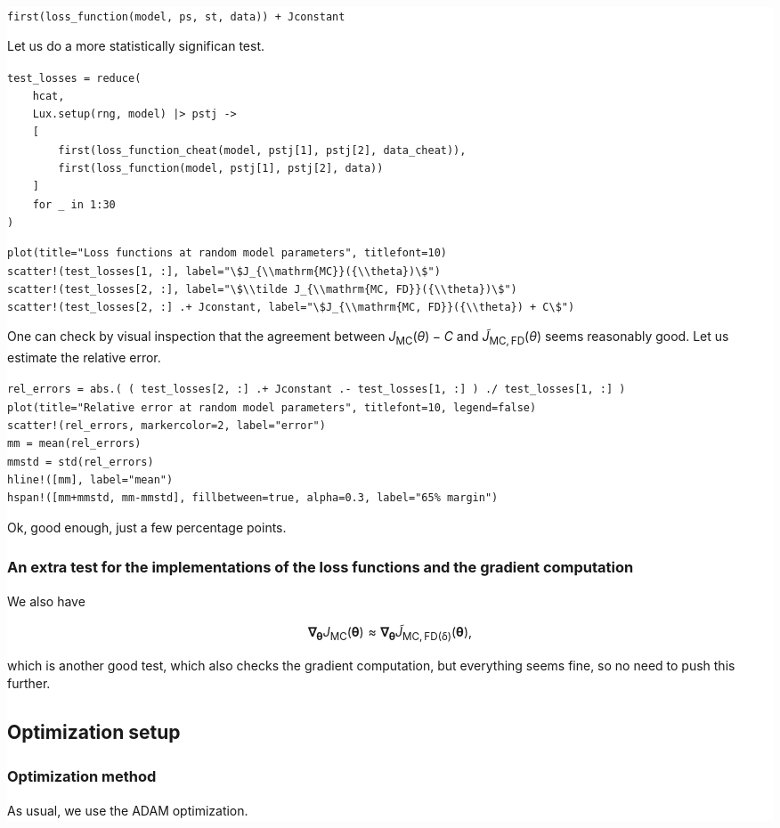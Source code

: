 ```@example 2dscorematching
first(loss_function(model, ps, st, data)) + Jconstant
```

Let us do a more statistically significan test.
```@example 2dscorematching
test_losses = reduce(
    hcat,
    Lux.setup(rng, model) |> pstj -> 
    [
        first(loss_function_cheat(model, pstj[1], pstj[2], data_cheat)),
        first(loss_function(model, pstj[1], pstj[2], data))
    ]
    for _ in 1:30
)
```

```@example 2dscorematching
plot(title="Loss functions at random model parameters", titlefont=10)
scatter!(test_losses[1, :], label="\$J_{\\mathrm{MC}}({\\theta})\$")
scatter!(test_losses[2, :], label="\$\\tilde J_{\\mathrm{MC, FD}}({\\theta})\$")
scatter!(test_losses[2, :] .+ Jconstant, label="\$J_{\\mathrm{MC, FD}}({\\theta}) + C\$")
```

One can check by visual inspection that the agreement between $J_{\mathrm{MC}}({\theta}) - C$ and $\tilde J_{\mathrm{MC, FD}}({\theta})$ seems reasonably good. Let us estimate the relative error.

```@example 2dscorematching
rel_errors = abs.( ( test_losses[2, :] .+ Jconstant .- test_losses[1, :] ) ./ test_losses[1, :] )
plot(title="Relative error at random model parameters", titlefont=10, legend=false)
scatter!(rel_errors, markercolor=2, label="error")
mm = mean(rel_errors)
mmstd = std(rel_errors)
hline!([mm], label="mean")
hspan!([mm+mmstd, mm-mmstd], fillbetween=true, alpha=0.3, label="65% margin")
```

Ok, good enough, just a few percentage points.

### An extra test for the implementations of the loss functions and the gradient computation

We also have
```math
\boldsymbol{\nabla}_{\boldsymbol{\theta}} J_{\mathrm{MC}}({\boldsymbol{\theta}}) \approx \boldsymbol{\nabla}_{\boldsymbol{\theta}} {\tilde J}_{\mathrm{MC, FD(\delta)}}({\boldsymbol{\theta}}),
```
which is another good test, which also checks the gradient computation, but everything seems fine, so no need to push this further.

## Optimization setup

### Optimization method

As usual, we use the ADAM optimization.
